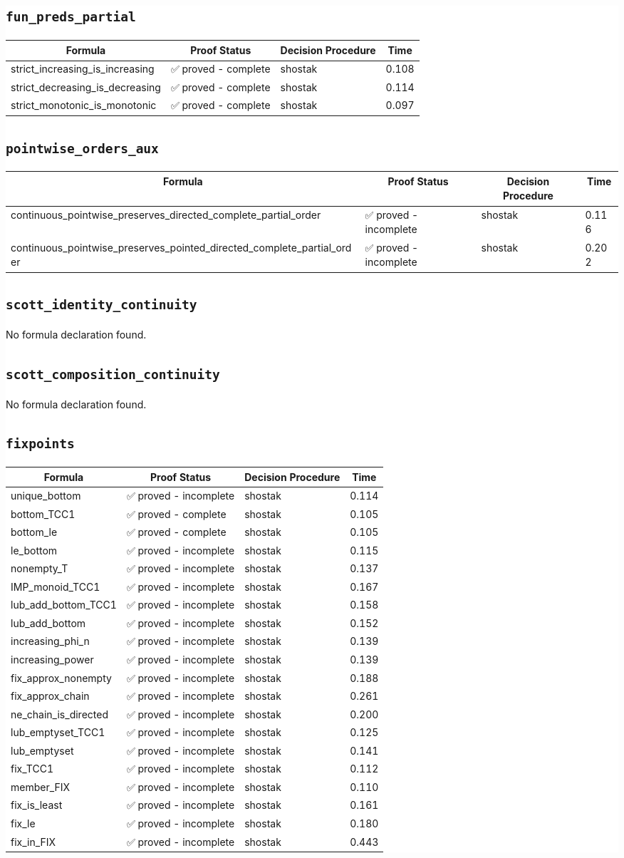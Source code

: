 ## `fun_preds_partial`

| Formula | Proof Status | Decision Procedure | Time |
| ---     | ---          | ---                | ---  |
|strict_increasing_is_increasing|✅ proved - complete|shostak|0.108|
|strict_decreasing_is_decreasing|✅ proved - complete|shostak|0.114|
|strict_monotonic_is_monotonic|✅ proved - complete|shostak|0.097|

## `pointwise_orders_aux`

| Formula | Proof Status | Decision Procedure | Time |
| ---     | ---          | ---                | ---  |
|continuous_pointwise_preserves_directed_complete_partial_order|✅ proved - incomplete|shostak|0.116|
|continuous_pointwise_preserves_pointed_directed_complete_partial_order|✅ proved - incomplete|shostak|0.202|

## `scott_identity_continuity`
No formula declaration found.
## `scott_composition_continuity`
No formula declaration found.
## `fixpoints`

| Formula | Proof Status | Decision Procedure | Time |
| ---     | ---          | ---                | ---  |
|unique_bottom|✅ proved - incomplete|shostak|0.114|
|bottom_TCC1|✅ proved - complete|shostak|0.105|
|bottom_le|✅ proved - complete|shostak|0.105|
|le_bottom|✅ proved - incomplete|shostak|0.115|
|nonempty_T|✅ proved - incomplete|shostak|0.137|
|IMP_monoid_TCC1|✅ proved - incomplete|shostak|0.167|
|lub_add_bottom_TCC1|✅ proved - incomplete|shostak|0.158|
|lub_add_bottom|✅ proved - incomplete|shostak|0.152|
|increasing_phi_n|✅ proved - incomplete|shostak|0.139|
|increasing_power|✅ proved - incomplete|shostak|0.139|
|fix_approx_nonempty|✅ proved - incomplete|shostak|0.188|
|fix_approx_chain|✅ proved - incomplete|shostak|0.261|
|ne_chain_is_directed|✅ proved - incomplete|shostak|0.200|
|lub_emptyset_TCC1|✅ proved - incomplete|shostak|0.125|
|lub_emptyset|✅ proved - incomplete|shostak|0.141|
|fix_TCC1|✅ proved - incomplete|shostak|0.112|
|member_FIX|✅ proved - incomplete|shostak|0.110|
|fix_is_least|✅ proved - incomplete|shostak|0.161|
|fix_le|✅ proved - incomplete|shostak|0.180|
|fix_in_FIX|✅ proved - incomplete|shostak|0.443|